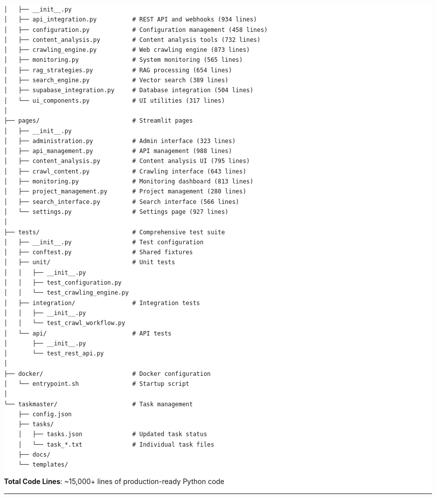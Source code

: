 ```
│   ├── __init__.py
│   ├── api_integration.py          # REST API and webhooks (934 lines)
│   ├── configuration.py            # Configuration management (458 lines)
│   ├── content_analysis.py         # Content analysis tools (732 lines)
│   ├── crawling_engine.py          # Web crawling engine (873 lines)
│   ├── monitoring.py               # System monitoring (565 lines)
│   ├── rag_strategies.py           # RAG processing (654 lines)
│   ├── search_engine.py            # Vector search (389 lines)
│   ├── supabase_integration.py     # Database integration (504 lines)
│   └── ui_components.py            # UI utilities (317 lines)
│
├── pages/                          # Streamlit pages
│   ├── __init__.py
│   ├── administration.py           # Admin interface (323 lines)
│   ├── api_management.py           # API management (988 lines)
│   ├── content_analysis.py         # Content analysis UI (795 lines)
│   ├── crawl_content.py            # Crawling interface (643 lines)
│   ├── monitoring.py               # Monitoring dashboard (813 lines)
│   ├── project_management.py       # Project management (280 lines)
│   ├── search_interface.py         # Search interface (566 lines)
│   └── settings.py                 # Settings page (927 lines)
│
├── tests/                          # Comprehensive test suite
│   ├── __init__.py                 # Test configuration
│   ├── conftest.py                 # Shared fixtures
│   ├── unit/                       # Unit tests
│   │   ├── __init__.py
│   │   ├── test_configuration.py
│   │   └── test_crawling_engine.py
│   ├── integration/                # Integration tests
│   │   ├── __init__.py
│   │   └── test_crawl_workflow.py
│   └── api/                        # API tests
│       ├── __init__.py
│       └── test_rest_api.py
│
├── docker/                         # Docker configuration
│   └── entrypoint.sh               # Startup script
│
└── taskmaster/                     # Task management
    ├── config.json
    ├── tasks/
    │   ├── tasks.json              # Updated task status
    │   └── task_*.txt              # Individual task files
    ├── docs/
    └── templates/
```

**Total Code Lines**: ~15,000+ lines of production-ready Python code

---

